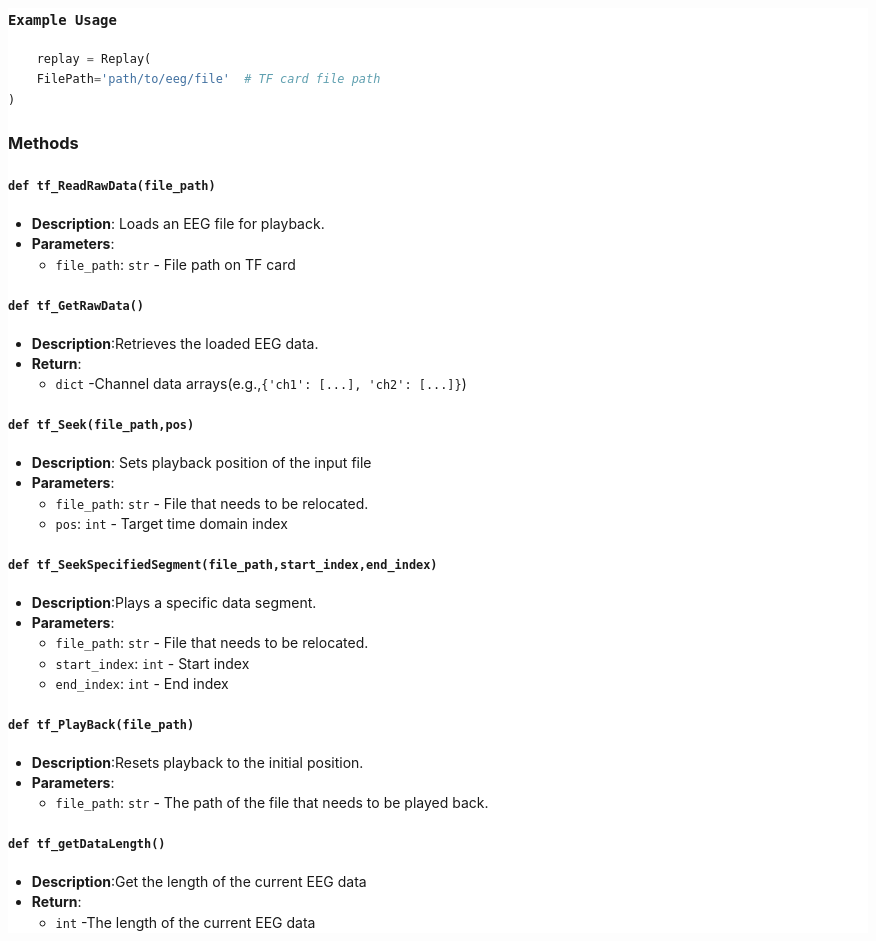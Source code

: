 ### `Example Usage`
```python
    replay = Replay(
    FilePath='path/to/eeg/file'  # TF card file path
)
``` 
### Methods
#### `def tf_ReadRawData(file_path)`
- **Description**: Loads an EEG file for playback.
- **Parameters**:
    - `file_path`: `str` - File path on TF card

#### `def tf_GetRawData()`
- **Description**:Retrieves the loaded EEG data.
- **Return**:
    - `dict` -Channel data arrays(e.g.,`{'ch1': [...], 'ch2': [...]}`)

#### `def tf_Seek(file_path,pos)`
- **Description**: Sets playback position of the input file
- **Parameters**:
    - `file_path`: `str` -  File that needs to be relocated.
    - `pos`: `int` - Target time domain index

#### `def tf_SeekSpecifiedSegment(file_path,start_index,end_index)`
- **Description**:Plays a specific data segment.
- **Parameters**:
    - `file_path`: `str` - File that needs to be relocated.
    - `start_index`: `int` - Start index
    - `end_index`: `int` - End index

#### `def tf_PlayBack(file_path)`
- **Description**:Resets playback to the initial position.
- **Parameters**:
    - `file_path`: `str` - The path of the file that needs to be played back.

#### `def tf_getDataLength()`
- **Description**:Get the length of the current EEG data
- **Return**:
    - `int` -The length of the current EEG data
